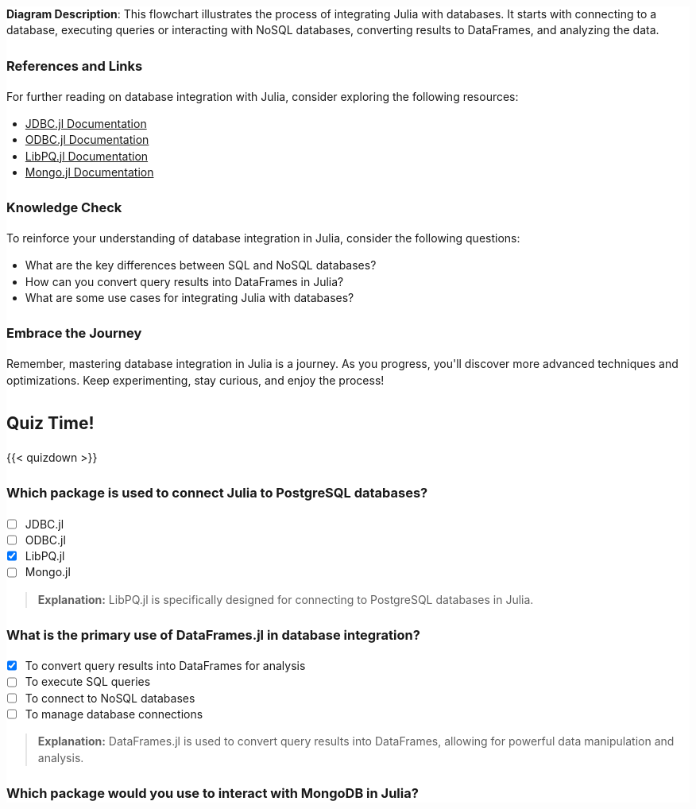 **Diagram Description**: This flowchart illustrates the process of integrating Julia with databases. It starts with connecting to a database, executing queries or interacting with NoSQL databases, converting results to DataFrames, and analyzing the data.

### References and Links

For further reading on database integration with Julia, consider exploring the following resources:

- [JDBC.jl Documentation](https://github.com/JuliaDatabases/JDBC.jl)
- [ODBC.jl Documentation](https://github.com/JuliaDatabases/ODBC.jl)
- [LibPQ.jl Documentation](https://github.com/invenia/LibPQ.jl)
- [Mongo.jl Documentation](https://github.com/JuliaIO/Mongo.jl)

### Knowledge Check

To reinforce your understanding of database integration in Julia, consider the following questions:

- What are the key differences between SQL and NoSQL databases?
- How can you convert query results into DataFrames in Julia?
- What are some use cases for integrating Julia with databases?

### Embrace the Journey

Remember, mastering database integration in Julia is a journey. As you progress, you'll discover more advanced techniques and optimizations. Keep experimenting, stay curious, and enjoy the process!

## Quiz Time!

{{< quizdown >}}

### Which package is used to connect Julia to PostgreSQL databases?

- [ ] JDBC.jl
- [ ] ODBC.jl
- [x] LibPQ.jl
- [ ] Mongo.jl

> **Explanation:** LibPQ.jl is specifically designed for connecting to PostgreSQL databases in Julia.

### What is the primary use of DataFrames.jl in database integration?

- [x] To convert query results into DataFrames for analysis
- [ ] To execute SQL queries
- [ ] To connect to NoSQL databases
- [ ] To manage database connections

> **Explanation:** DataFrames.jl is used to convert query results into DataFrames, allowing for powerful data manipulation and analysis.

### Which package would you use to interact with MongoDB in Julia?
